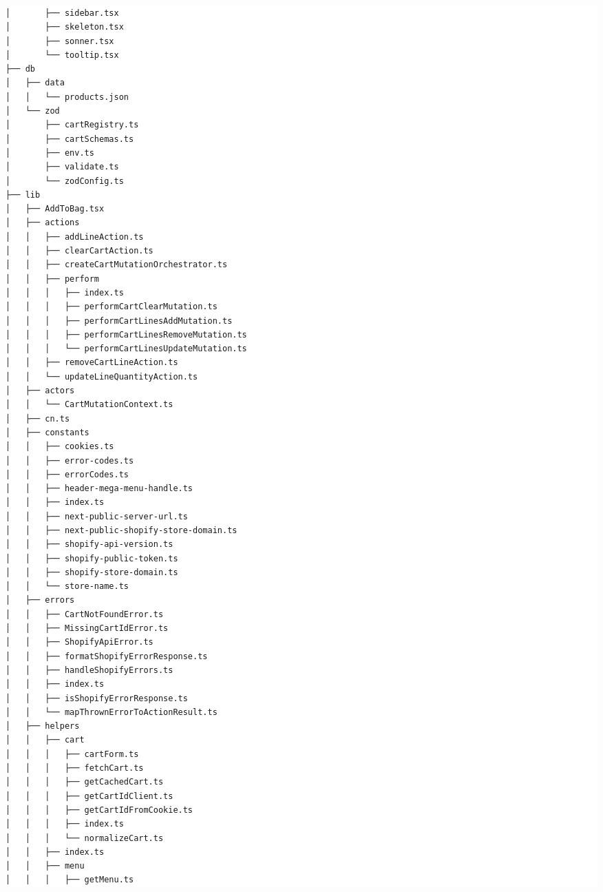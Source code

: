```
│       ├── sidebar.tsx
│       ├── skeleton.tsx
│       ├── sonner.tsx
│       └── tooltip.tsx
├── db
│   ├── data
│   │   └── products.json
│   └── zod
│       ├── cartRegistry.ts
│       ├── cartSchemas.ts
│       ├── env.ts
│       ├── validate.ts
│       └── zodConfig.ts
├── lib
│   ├── AddToBag.tsx
│   ├── actions
│   │   ├── addLineAction.ts
│   │   ├── clearCartAction.ts
│   │   ├── createCartMutationOrchestrator.ts
│   │   ├── perform
│   │   │   ├── index.ts
│   │   │   ├── performCartClearMutation.ts
│   │   │   ├── performCartLinesAddMutation.ts
│   │   │   ├── performCartLinesRemoveMutation.ts
│   │   │   └── performCartLinesUpdateMutation.ts
│   │   ├── removeCartLineAction.ts
│   │   └── updateLineQuantityAction.ts
│   ├── actors
│   │   └── CartMutationContext.ts
│   ├── cn.ts
│   ├── constants
│   │   ├── cookies.ts
│   │   ├── error-codes.ts
│   │   ├── errorCodes.ts
│   │   ├── header-mega-menu-handle.ts
│   │   ├── index.ts
│   │   ├── next-public-server-url.ts
│   │   ├── next-public-shopify-store-domain.ts
│   │   ├── shopify-api-version.ts
│   │   ├── shopify-public-token.ts
│   │   ├── shopify-store-domain.ts
│   │   └── store-name.ts
│   ├── errors
│   │   ├── CartNotFoundError.ts
│   │   ├── MissingCartIdError.ts
│   │   ├── ShopifyApiError.ts
│   │   ├── formatShopifyErrorResponse.ts
│   │   ├── handleShopifyErrors.ts
│   │   ├── index.ts
│   │   ├── isShopifyErrorResponse.ts
│   │   └── mapThrownErrorToActionResult.ts
│   ├── helpers
│   │   ├── cart
│   │   │   ├── cartForm.ts
│   │   │   ├── fetchCart.ts
│   │   │   ├── getCachedCart.ts
│   │   │   ├── getCartIdClient.ts
│   │   │   ├── getCartIdFromCookie.ts
│   │   │   ├── index.ts
│   │   │   └── normalizeCart.ts
│   │   ├── index.ts
│   │   ├── menu
│   │   │   ├── getMenu.ts
```